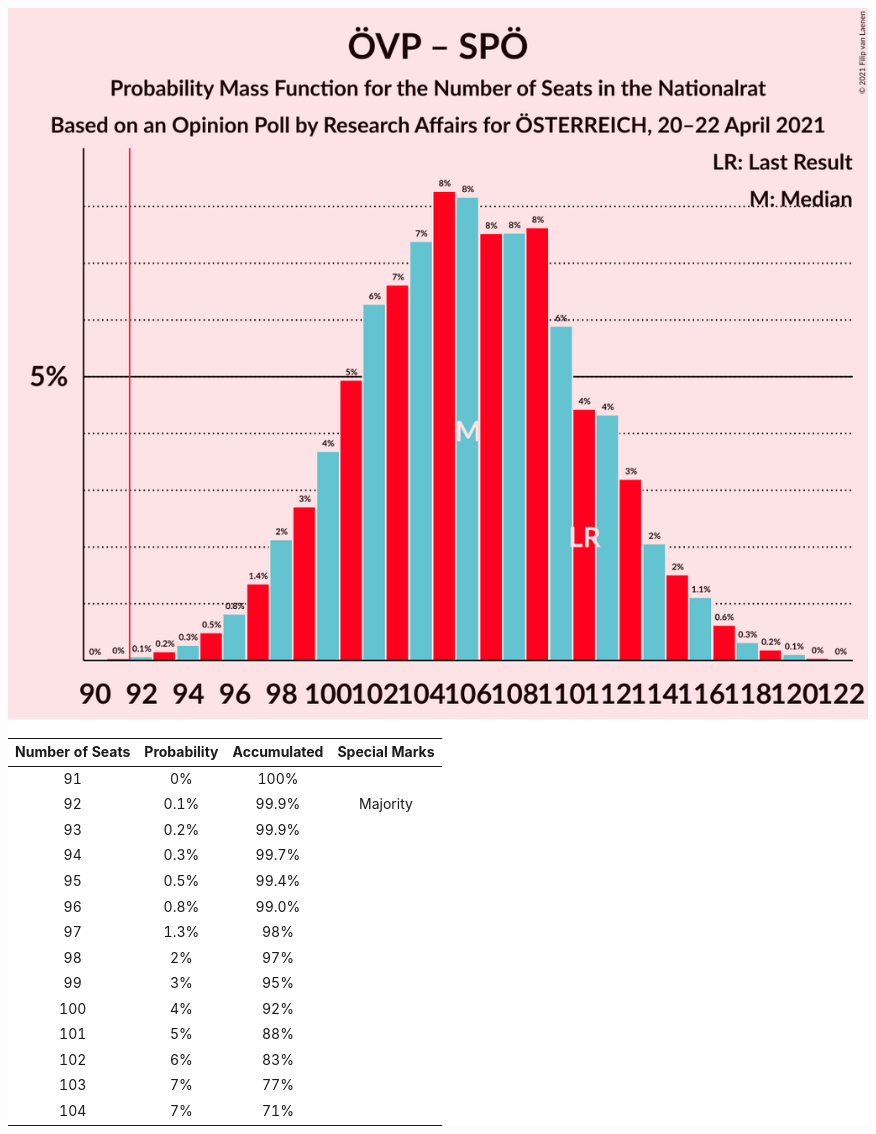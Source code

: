 ![Graph with seats probability mass function not yet produced](2021-04-22-ResearchAffairs-coalitions-seats-pmf-övp–spö.png "Seats Probability Mass Function")

| Number of Seats | Probability | Accumulated | Special Marks |
|:---------------:|:-----------:|:-----------:|:-------------:|
| 91 | 0% | 100% |  |
| 92 | 0.1% | 99.9% | Majority |
| 93 | 0.2% | 99.9% |  |
| 94 | 0.3% | 99.7% |  |
| 95 | 0.5% | 99.4% |  |
| 96 | 0.8% | 99.0% |  |
| 97 | 1.3% | 98% |  |
| 98 | 2% | 97% |  |
| 99 | 3% | 95% |  |
| 100 | 4% | 92% |  |
| 101 | 5% | 88% |  |
| 102 | 6% | 83% |  |
| 103 | 7% | 77% |  |
| 104 | 7% | 71% |  |